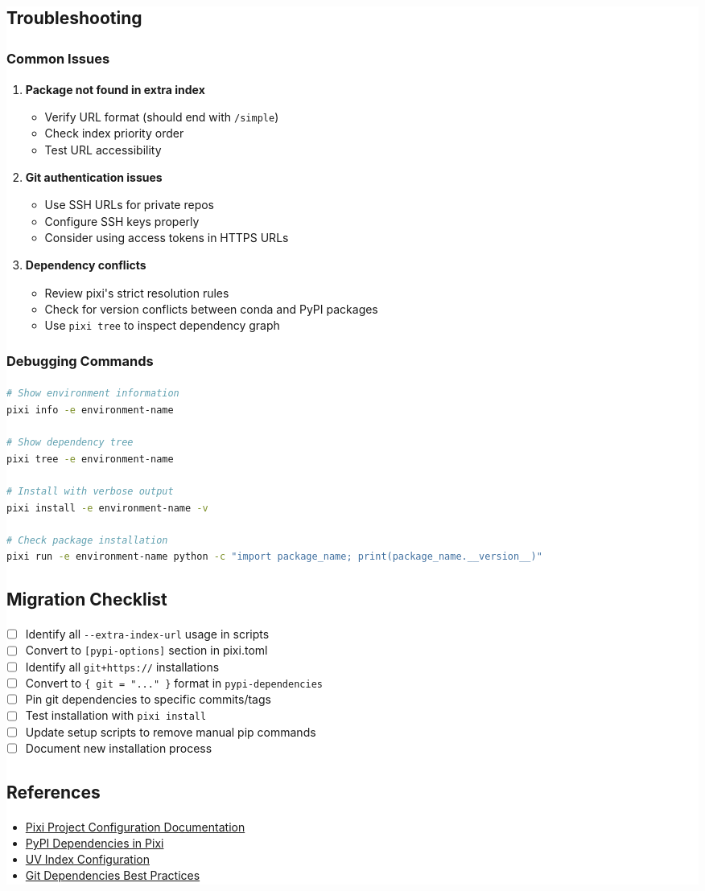 ## Troubleshooting

### Common Issues

1. **Package not found in extra index**
   - Verify URL format (should end with `/simple`)
   - Check index priority order
   - Test URL accessibility

2. **Git authentication issues**
   - Use SSH URLs for private repos
   - Configure SSH keys properly
   - Consider using access tokens in HTTPS URLs

3. **Dependency conflicts**
   - Review pixi's strict resolution rules
   - Check for version conflicts between conda and PyPI packages
   - Use `pixi tree` to inspect dependency graph

### Debugging Commands

```bash
# Show environment information
pixi info -e environment-name

# Show dependency tree
pixi tree -e environment-name

# Install with verbose output
pixi install -e environment-name -v

# Check package installation
pixi run -e environment-name python -c "import package_name; print(package_name.__version__)"
```

## Migration Checklist

- [ ] Identify all `--extra-index-url` usage in scripts
- [ ] Convert to `[pypi-options]` section in pixi.toml
- [ ] Identify all `git+https://` installations
- [ ] Convert to `{ git = "..." }` format in `pypi-dependencies`
- [ ] Pin git dependencies to specific commits/tags
- [ ] Test installation with `pixi install`
- [ ] Update setup scripts to remove manual pip commands
- [ ] Document new installation process

## References

- [Pixi Project Configuration Documentation](https://prefix-dev.github.io/pixi/reference/project_configuration/)
- [PyPI Dependencies in Pixi](https://prefix-dev.github.io/pixi/python/pyproject_toml/)
- [UV Index Configuration](https://docs.astral.sh/uv/pip/index/)
- [Git Dependencies Best Practices](https://prefix-dev.github.io/pixi/tutorials/python/)
